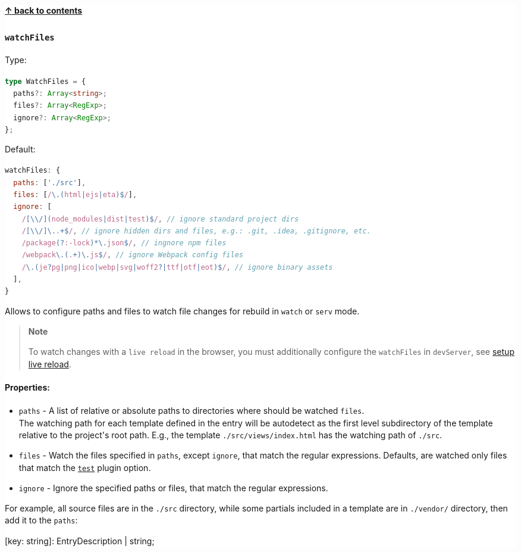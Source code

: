 #### [↑ back to contents](#contents)

<a id="option-watch-files" name="option-watch-files" href="#option-watch-files"></a>

### `watchFiles`

Type:

```ts
type WatchFiles = {
  paths?: Array<string>;
  files?: Array<RegExp>;
  ignore?: Array<RegExp>;
};
```

Default:

```js
watchFiles: {
  paths: ['./src'],
  files: [/\.(html|ejs|eta)$/],
  ignore: [
    /[\\/](node_modules|dist|test)$/, // ignore standard project dirs
    /[\\/]\..+$/, // ignore hidden dirs and files, e.g.: .git, .idea, .gitignore, etc.
    /package(?:-lock)*\.json$/, // ingnore npm files
    /webpack\.(.+)\.js$/, // ignore Webpack config files
    /\.(je?pg|png|ico|webp|svg|woff2?|ttf|otf|eot)$/, // ignore binary assets
  ],
}
```

Allows to configure paths and files to watch file changes for rebuild in `watch` or `serv` mode.

> **Note**
>
> To watch changes with a `live reload` in the browser, you must additionally configure the `watchFiles` in `devServer`,
> see [setup live reload](#setup-live-reload).

#### Properties:

- `paths` - A list of relative or absolute paths to directories where should be watched `files`.\
  The watching path for each template defined in the entry will be autodetect as the first level subdirectory of the template relative to the project's root path.
  E.g., the template `./src/views/index.html` has the watching path of `./src`.

- `files` - Watch the files specified in `paths`, except `ignore`, that match the regular expressions.
  Defaults, are watched only files that match the [`test`](#option-test) plugin option.

- `ignore` - Ignore the specified paths or files, that match the regular expressions.

For example, all source files are in the `./src` directory,
while some partials included in a template are in `./vendor/` directory, then add it to the `paths`:


  [key: string]: EntryDescription | string;